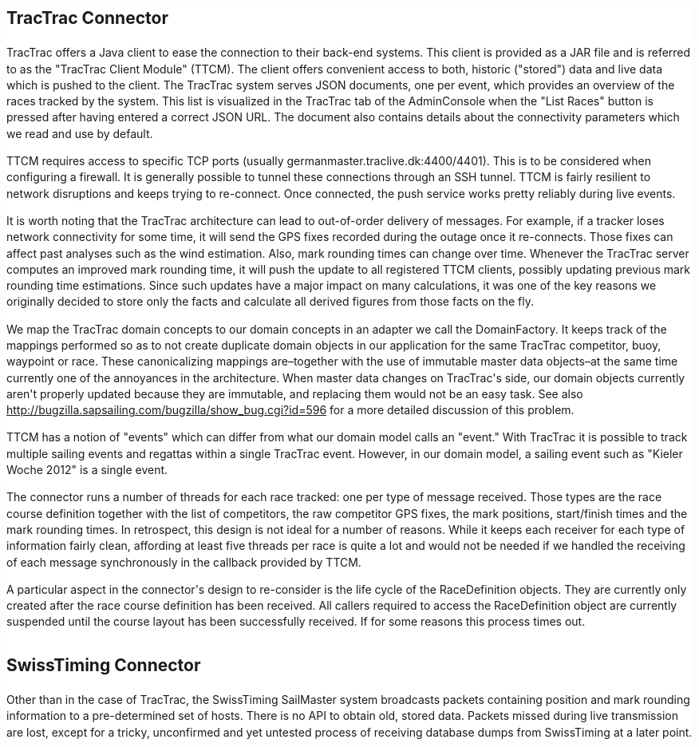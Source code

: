 ## TracTrac Connector
TracTrac offers a Java client to ease the connection to their back-end systems. This client is provided as a JAR file and is referred to as the "TracTrac Client Module" (TTCM). The client offers convenient access to both, historic ("stored") data and live data which is pushed to the client.
The TracTrac system serves JSON documents, one per event, which provides an overview of the races tracked by the system. This list is visualized in the TracTrac tab of the AdminConsole when the "List Races" button is pressed after having entered a correct JSON URL. The document also contains details about the connectivity parameters which we read and use by default.

TTCM requires access to specific TCP ports (usually germanmaster.traclive.dk:4400/4401). This is to be considered when configuring a firewall. It is generally possible to tunnel these connections through an SSH tunnel. TTCM is fairly resilient to network disruptions and keeps trying to re-connect. Once connected, the push service works pretty reliably during live events.

It is worth noting that the TracTrac architecture can lead to out-of-order delivery of messages. For example, if a tracker loses network connectivity for some time, it will send the GPS fixes recorded during the outage once it re-connects. Those fixes can affect past analyses such as the wind estimation. Also, mark rounding times can change over time. Whenever the TracTrac server computes an improved mark rounding time, it will push the update to all registered TTCM clients, possibly updating previous mark rounding time estimations. Since such updates have a major impact on many calculations, it was one of the key reasons we originally decided to store only the facts and calculate all derived figures from those facts on the fly.

We map the TracTrac domain concepts to our domain concepts in an adapter we call the DomainFactory. It keeps track of the mappings performed so as to not create duplicate domain objects in our application for the same TracTrac competitor, buoy, waypoint or race. These canonicalizing mappings are–together with the use of immutable master data objects–at the same time currently one of the annoyances in the architecture. When master data changes on TracTrac's side, our domain objects currently aren't properly updated because they are immutable, and replacing them would not be an easy task. See also http://bugzilla.sapsailing.com/bugzilla/show_bug.cgi?id=596 for a more detailed discussion of this problem.

TTCM has a notion of "events" which can differ from what our domain model calls an "event." With TracTrac it is possible to track multiple sailing events and regattas within a single TracTrac event. However, in our domain model, a sailing event such as "Kieler Woche 2012" is a single event.

The connector runs a number of threads for each race tracked: one per type of message received. Those types are the race course definition together with the list of competitors, the raw competitor GPS fixes, the mark positions, start/finish times and the mark rounding times. In retrospect, this design is not ideal for a number of reasons. While it keeps each receiver for each type of information fairly clean, affording at least five threads per race is quite a lot and would not be needed if we handled the receiving of each message synchronously in the callback provided by TTCM.

A particular aspect in the connector's design to re-consider is the life cycle of the RaceDefinition objects. They are currently only created after the race course definition has been received. All callers required to access the RaceDefinition object are currently suspended until the course layout has been successfully received. If for some reasons this process times out.

## SwissTiming Connector
Other than in the case of TracTrac, the SwissTiming SailMaster system broadcasts packets containing position and mark rounding information to a pre-determined set of hosts. There is no API to obtain old, stored data. Packets missed during live transmission are lost, except for a tricky, unconfirmed and yet untested process of receiving database dumps from SwissTiming at a later point.
